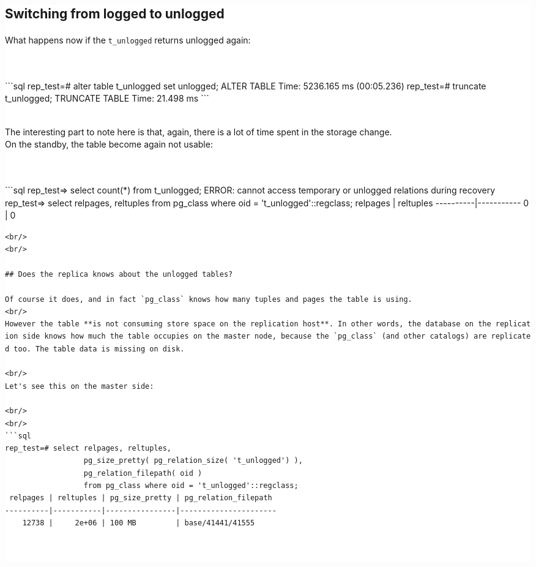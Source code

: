 
## Switching from logged to unlogged

What happens now if the `t_unlogged` returns unlogged again:


<br/>
<br/>
```sql
rep_test=# alter table t_unlogged set unlogged;
ALTER TABLE
Time: 5236.165 ms (00:05.236)
rep_test=# truncate t_unlogged;
TRUNCATE TABLE
Time: 21.498 ms
```
<br/>
<br/>

The interesting part to note here is that, again, there is a lot of time spent in the storage change.
<br/>
On the standby, the table become again not usable:

<br/>
<br/>
```sql
rep_test=> select count(*) from t_unlogged;
ERROR:  cannot access temporary or unlogged relations during recovery
rep_test=> select relpages, reltuples from pg_class where oid = 't_unlogged'::regclass;
 relpages | reltuples 
----------|-----------
        0 |         0

```
<br/>
<br/>

## Does the replica knows about the unlogged tables?

Of course it does, and in fact `pg_class` knows how many tuples and pages the table is using.
<br/>
However the table **is not consuming store space on the replication host**. In other words, the database on the replication side knows how much the table occupies on the master node, because the `pg_class` (and other catalogs) are replicated too. The table data is missing on disk.

<br/>
Let's see this on the master side:

<br/>
<br/>
```sql
rep_test=# select relpages, reltuples, 
                  pg_size_pretty( pg_relation_size( 't_unlogged') ), 
                  pg_relation_filepath( oid ) 
                  from pg_class where oid = 't_unlogged'::regclass;
 relpages | reltuples | pg_size_pretty | pg_relation_filepath 
----------|-----------|----------------|----------------------
    12738 |     2e+06 | 100 MB         | base/41441/41555

```
<br/>
<br/>
